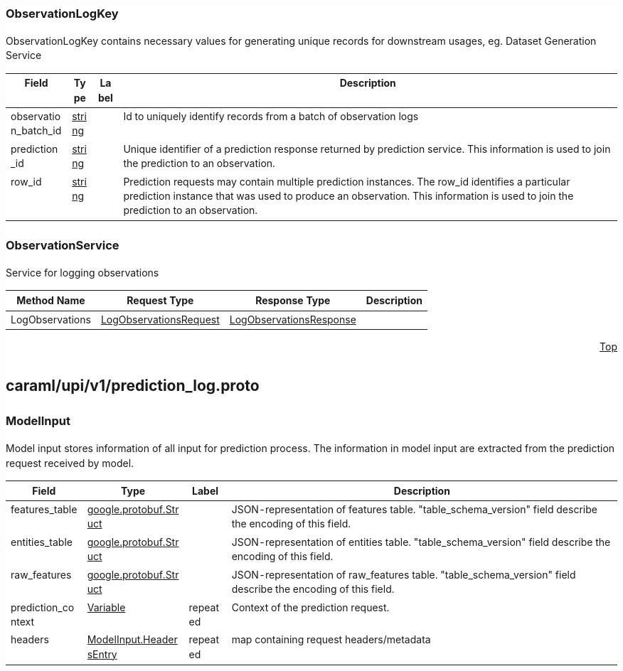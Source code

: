 




<a name="caraml-upi-v1-ObservationLogKey"></a>

### ObservationLogKey
ObservationLogKey contains necessary values for generating unique records for
downstream usages, eg. Dataset Generation Service


| Field | Type | Label | Description |
| ----- | ---- | ----- | ----------- |
| observation_batch_id | [string](#string) |  | Id to uniquely identify records from a batch of observation logs |
| prediction_id | [string](#string) |  | Unique identifier of a prediction response returned by prediction service. This information is used to join the prediction to an observation. |
| row_id | [string](#string) |  | Prediction requests may contain multiple prediction instances. The row_id identifies a particular prediction instance that was used to produce an observation. This information is used to join the prediction to an observation. |





 

 

 


<a name="caraml-upi-v1-ObservationService"></a>

### ObservationService
Service for logging observations

| Method Name | Request Type | Response Type | Description |
| ----------- | ------------ | ------------- | ------------|
| LogObservations | [LogObservationsRequest](#caraml-upi-v1-LogObservationsRequest) | [LogObservationsResponse](#caraml-upi-v1-LogObservationsResponse) |  |

 



<a name="caraml_upi_v1_prediction_log-proto"></a>
<p align="right"><a href="#top">Top</a></p>

## caraml/upi/v1/prediction_log.proto



<a name="caraml-upi-v1-ModelInput"></a>

### ModelInput
Model input stores information of all input for prediction process.
The information in model input are extracted from the prediction request received by model.


| Field | Type | Label | Description |
| ----- | ---- | ----- | ----------- |
| features_table | [google.protobuf.Struct](#google-protobuf-Struct) |  | JSON-representation of features table. &#34;table_schema_version&#34; field describe the encoding of this field. |
| entities_table | [google.protobuf.Struct](#google-protobuf-Struct) |  | JSON-representation of entities table. &#34;table_schema_version&#34; field describe the encoding of this field. |
| raw_features | [google.protobuf.Struct](#google-protobuf-Struct) |  | JSON-representation of raw_features table. &#34;table_schema_version&#34; field describe the encoding of this field. |
| prediction_context | [Variable](#caraml-upi-v1-Variable) | repeated | Context of the prediction request. |
| headers | [ModelInput.HeadersEntry](#caraml-upi-v1-ModelInput-HeadersEntry) | repeated | map containing request headers/metadata |
